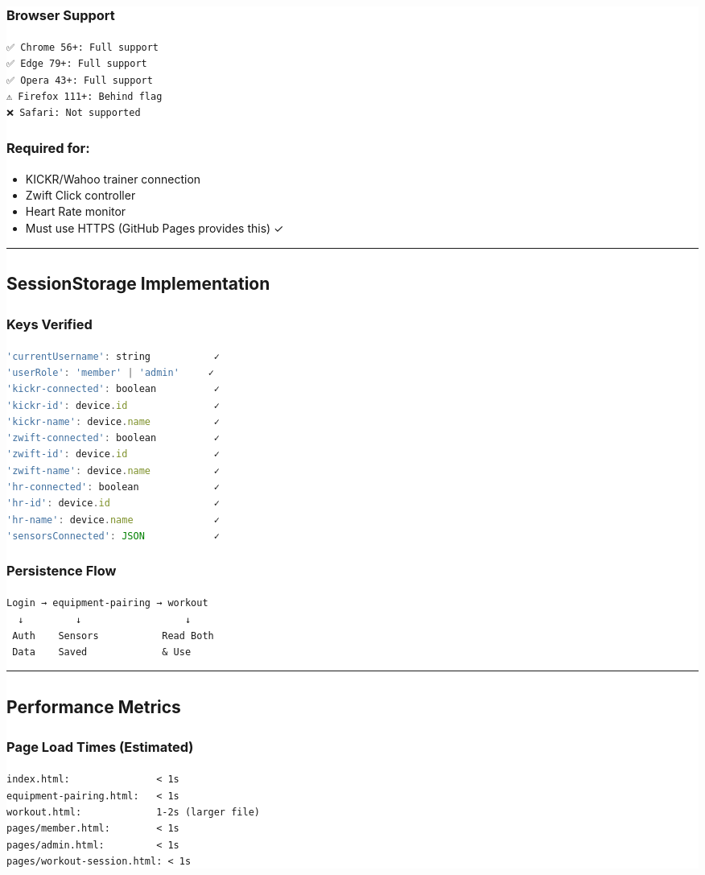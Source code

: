 ### Browser Support
```
✅ Chrome 56+: Full support
✅ Edge 79+: Full support
✅ Opera 43+: Full support
⚠️ Firefox 111+: Behind flag
❌ Safari: Not supported
```

### Required for:
- KICKR/Wahoo trainer connection
- Zwift Click controller
- Heart Rate monitor
- Must use HTTPS (GitHub Pages provides this) ✓

---

## SessionStorage Implementation

### Keys Verified
```javascript
'currentUsername': string           ✓
'userRole': 'member' | 'admin'     ✓
'kickr-connected': boolean          ✓
'kickr-id': device.id               ✓
'kickr-name': device.name           ✓
'zwift-connected': boolean          ✓
'zwift-id': device.id               ✓
'zwift-name': device.name           ✓
'hr-connected': boolean             ✓
'hr-id': device.id                  ✓
'hr-name': device.name              ✓
'sensorsConnected': JSON            ✓
```

### Persistence Flow
```
Login → equipment-pairing → workout
  ↓         ↓                  ↓
 Auth    Sensors           Read Both
 Data    Saved             & Use
```

---

## Performance Metrics

### Page Load Times (Estimated)
```
index.html:               < 1s
equipment-pairing.html:   < 1s
workout.html:             1-2s (larger file)
pages/member.html:        < 1s
pages/admin.html:         < 1s
pages/workout-session.html: < 1s
```

